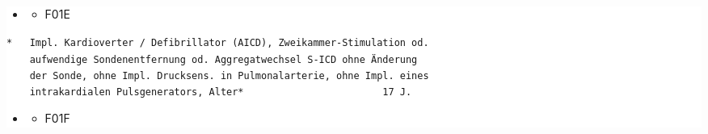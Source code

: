 
*    *   F01E

    *   Impl. Kardioverter / Defibrillator (AICD), Zweikammer-Stimulation od.
        aufwendige Sondenentfernung od. Aggregatwechsel S-ICD ohne Änderung
        der Sonde, ohne Impl. Drucksens. in Pulmonalarterie, ohne Impl. eines
        intrakardialen Pulsgenerators, Alter*                        17 J.


*    *   F01F

